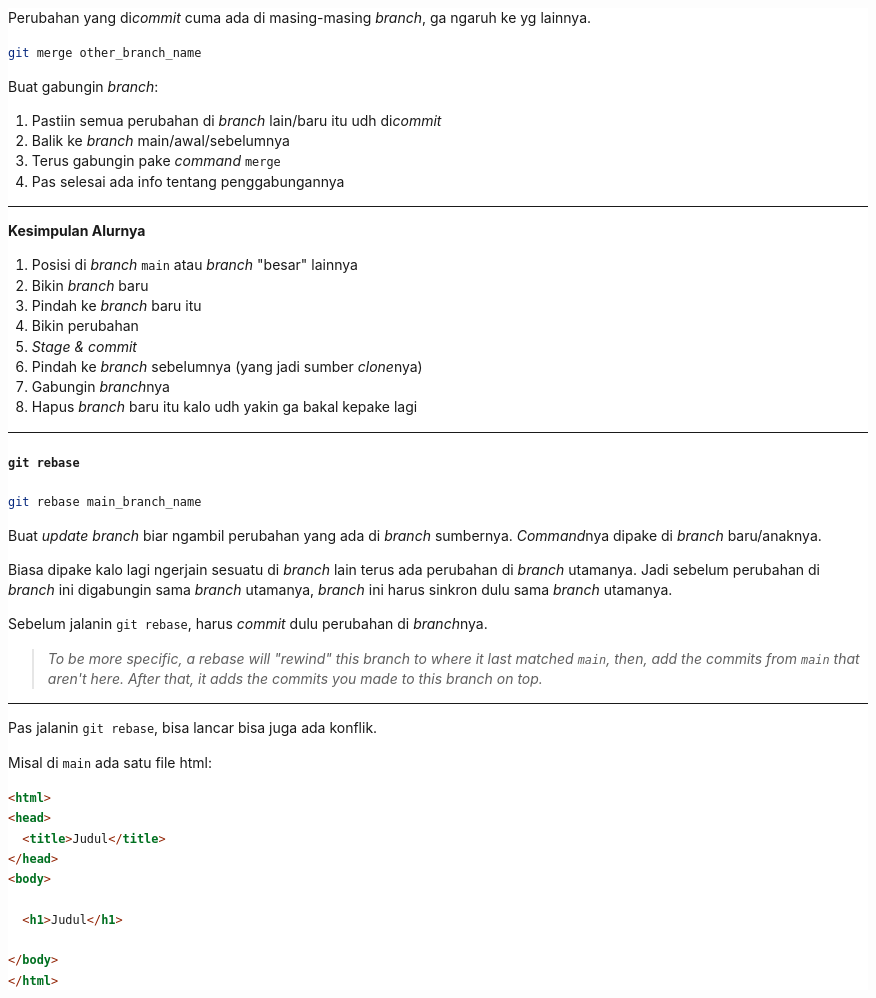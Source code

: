 Perubahan yang di*commit* cuma ada di masing-masing *branch*, ga ngaruh ke yg lainnya.

```sh
git merge other_branch_name
```

Buat gabungin *branch*:
1. Pastiin semua perubahan di *branch* lain/baru itu udh di*commit*
2. Balik ke *branch* main/awal/sebelumnya
3. Terus gabungin pake *command* `merge`
4. Pas selesai ada info tentang penggabungannya

---

**Kesimpulan Alurnya**

1. Posisi di *branch* `main` atau *branch* "besar" lainnya
2. Bikin *branch* baru
3. Pindah ke *branch* baru itu
4. Bikin perubahan
5. *Stage & commit*
6. Pindah ke *branch* sebelumnya (yang jadi sumber *clone*nya)
7. Gabungin *branch*nya
8. Hapus *branch* baru itu kalo udh yakin ga bakal kepake lagi

---

#### `git rebase`

```sh
git rebase main_branch_name
```

Buat *update branch* biar ngambil perubahan yang ada di *branch* sumbernya.
*Command*nya dipake di *branch* baru/anaknya.

Biasa dipake kalo lagi ngerjain sesuatu di *branch* lain terus ada perubahan di *branch* utamanya.
Jadi sebelum perubahan di *branch* ini digabungin sama *branch* utamanya,
*branch* ini harus sinkron dulu sama *branch* utamanya.

Sebelum jalanin `git rebase`, harus *commit* dulu perubahan di *branch*nya.

> *To be more specific, a rebase will "rewind" this branch to where it last matched `main`, then, add the commits from `main` that aren't here. After that, it adds the commits you made to this branch on top.*

---

Pas jalanin `git rebase`, bisa lancar bisa juga ada konflik.

Misal di `main` ada satu file html:

```html
<html>
<head>
  <title>Judul</title>
</head>
<body>

  <h1>Judul</h1>

</body>
</html>
```
